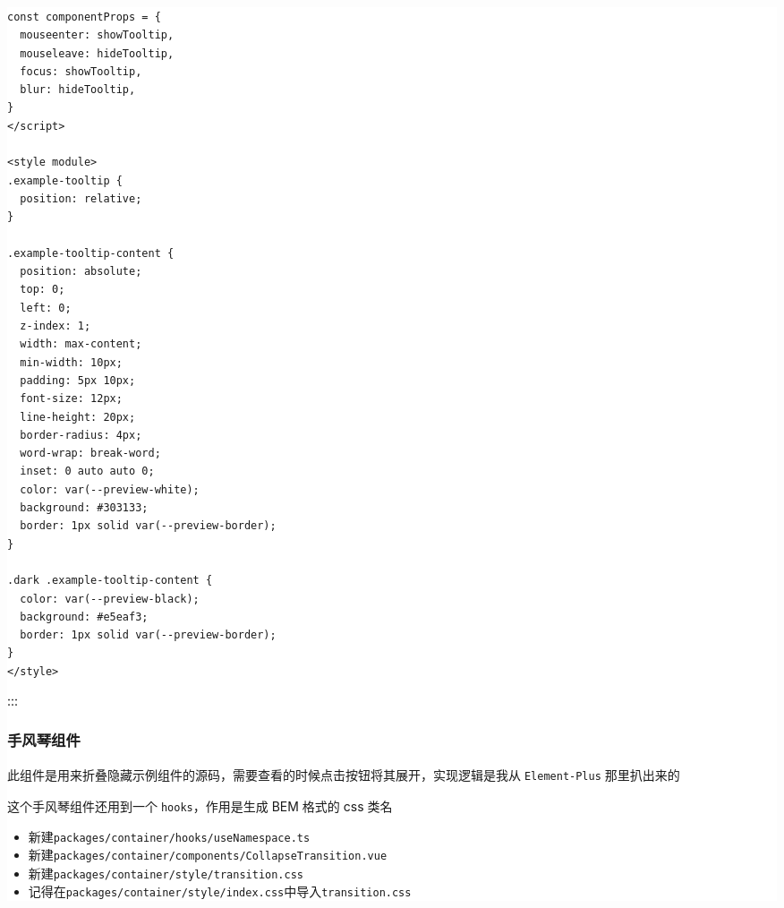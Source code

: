 ```vue
const componentProps = {
  mouseenter: showTooltip,
  mouseleave: hideTooltip,
  focus: showTooltip,
  blur: hideTooltip,
}
</script>

<style module>
.example-tooltip {
  position: relative;
}

.example-tooltip-content {
  position: absolute;
  top: 0;
  left: 0;
  z-index: 1;
  width: max-content;
  min-width: 10px;
  padding: 5px 10px;
  font-size: 12px;
  line-height: 20px;
  border-radius: 4px;
  word-wrap: break-word;
  inset: 0 auto auto 0;
  color: var(--preview-white);
  background: #303133;
  border: 1px solid var(--preview-border);
}

.dark .example-tooltip-content {
  color: var(--preview-black);
  background: #e5eaf3;
  border: 1px solid var(--preview-border);
}
</style>
```

:::

### 手风琴组件

此组件是用来折叠隐藏示例组件的源码，需要查看的时候点击按钮将其展开，实现逻辑是我从 `Element-Plus` 那里扒出来的

这个手风琴组件还用到一个 `hooks`，作用是生成 BEM 格式的 css 类名

- 新建`packages/container/hooks/useNamespace.ts`
- 新建`packages/container/components/CollapseTransition.vue`
- 新建`packages/container/style/transition.css`
- 记得在`packages/container/style/index.css`中导入`transition.css`
